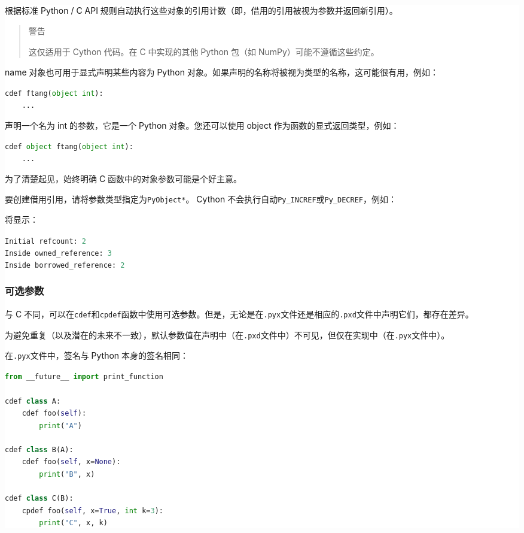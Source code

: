 根据标准 Python / C API 规则自动执行这些对象的引用计数（即，借用的引用被视为参数并返回新引用）。

> 警告
> 
> 这仅适用于 Cython 代码。在 C 中实现的其他 Python 包（如 NumPy）可能不遵循这些约定。

name 对象也可用于显式声明某些内容为 Python 对象。如果声明的名称将被视为类型的名称，这可能很有用，例如：

```py
cdef ftang(object int):
    ...

```

声明一个名为 int 的参数，它是一个 Python 对象。您还可以使用 object 作为函数的显式返回类型，例如：

```py
cdef object ftang(object int):
    ...

```

为了清楚起见，始终明确 C 函数中的对象参数可能是个好主意。

要创建借用引用，请将参数类型指定为`PyObject*`。 Cython 不会执行自动`Py_INCREF`或`Py_DECREF`，例如：

将显示：

```py
Initial refcount: 2
Inside owned_reference: 3
Inside borrowed_reference: 2

```

### 可选参数

与 C 不同，可以在`cdef`和`cpdef`函数中使用可选参数。但是，无论是在`.pyx`文件还是相应的`.pxd`文件中声明它们，都存在差异。

为避免重复（以及潜在的未来不一致），默认参数值在声明中（在`.pxd`文件中）不可见，但仅在实现中（在`.pyx`文件中）。

在`.pyx`文件中，签名与 Python 本身的签名相同：

```py
from __future__ import print_function

cdef class A:
    cdef foo(self):
        print("A")

cdef class B(A):
    cdef foo(self, x=None):
        print("B", x)

cdef class C(B):
    cpdef foo(self, x=True, int k=3):
        print("C", x, k)

```
